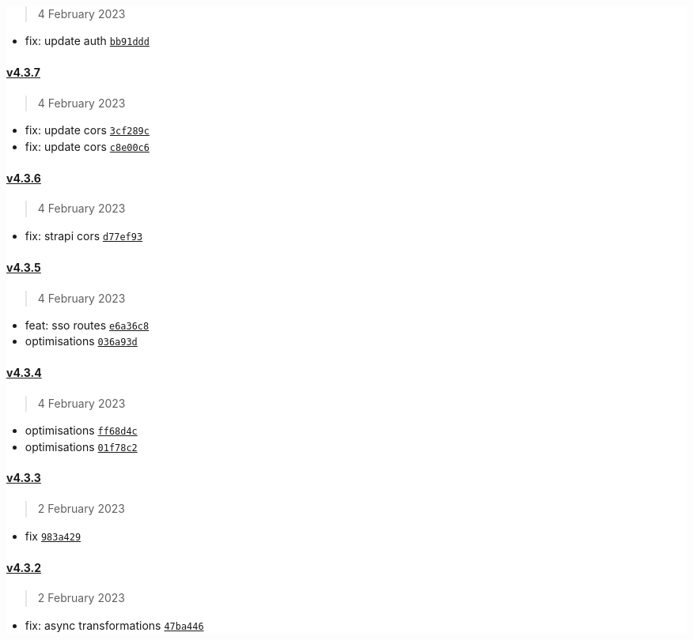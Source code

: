 > 4 February 2023

- fix: update auth [`bb91ddd`](https://github.com/SGFGOV/medusa-plugin-strapi-ts/commit/bb91dddf6fad11d21229e6a270981450c2e23650)

#### [v4.3.7](https://github.com/SGFGOV/medusa-plugin-strapi-ts/compare/v4.3.6...v4.3.7)

> 4 February 2023

- fix: update cors [`3cf289c`](https://github.com/SGFGOV/medusa-plugin-strapi-ts/commit/3cf289c43375e1c41b45aaa34406e4fd1ddb5856)
- fix: update cors [`c8e00c6`](https://github.com/SGFGOV/medusa-plugin-strapi-ts/commit/c8e00c66ce416cad02802c359a18335b79d0f7e3)

#### [v4.3.6](https://github.com/SGFGOV/medusa-plugin-strapi-ts/compare/v4.3.5...v4.3.6)

> 4 February 2023

- fix: strapi cors [`d77ef93`](https://github.com/SGFGOV/medusa-plugin-strapi-ts/commit/d77ef93be28cf657e3a963860df087444bc3a243)

#### [v4.3.5](https://github.com/SGFGOV/medusa-plugin-strapi-ts/compare/v4.3.4...v4.3.5)

> 4 February 2023

- feat: sso routes [`e6a36c8`](https://github.com/SGFGOV/medusa-plugin-strapi-ts/commit/e6a36c88e51202ec2f50126d2839b91087e66ebb)
- optimisations [`036a93d`](https://github.com/SGFGOV/medusa-plugin-strapi-ts/commit/036a93d93f8038da1e77b4efcb6750176dff2128)

#### [v4.3.4](https://github.com/SGFGOV/medusa-plugin-strapi-ts/compare/v4.3.3...v4.3.4)

> 4 February 2023

- optimisations [`ff68d4c`](https://github.com/SGFGOV/medusa-plugin-strapi-ts/commit/ff68d4ccc9309926dd2c50c40fc0cbd5220214c2)
- optimisations [`01f78c2`](https://github.com/SGFGOV/medusa-plugin-strapi-ts/commit/01f78c2ef442dc84a5d7b5bff832c55fe04ef67d)

#### [v4.3.3](https://github.com/SGFGOV/medusa-plugin-strapi-ts/compare/v4.3.2...v4.3.3)

> 2 February 2023

- fix [`983a429`](https://github.com/SGFGOV/medusa-plugin-strapi-ts/commit/983a429ddcca9f4fbf1c8fac2554a01f67fdae4b)

#### [v4.3.2](https://github.com/SGFGOV/medusa-plugin-strapi-ts/compare/v4.3.1...v4.3.2)

> 2 February 2023

- fix: async transformations [`47ba446`](https://github.com/SGFGOV/medusa-plugin-strapi-ts/commit/47ba446547e9d836de5193613f0c2cea8098ca06)
